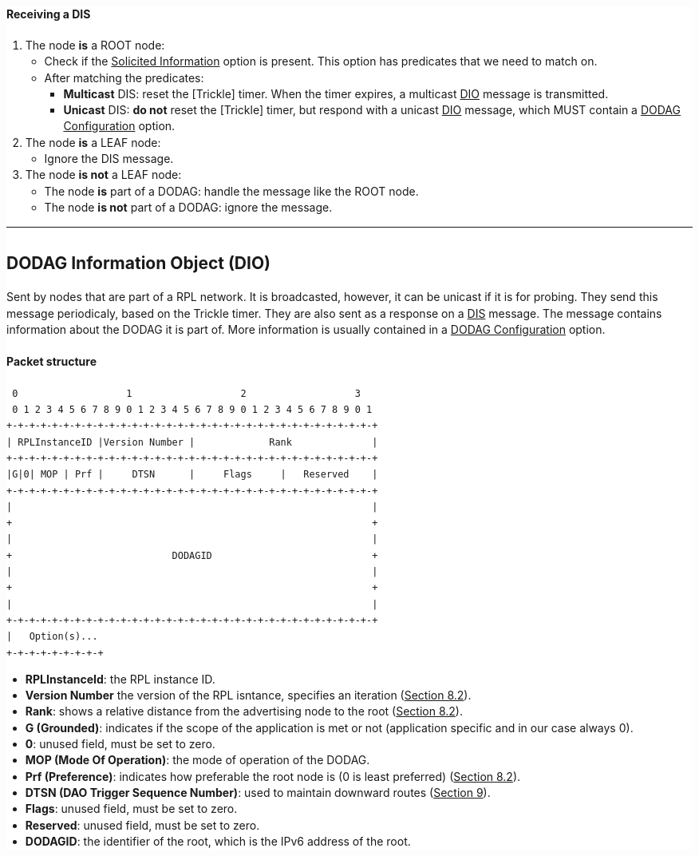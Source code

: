 #### Receiving a DIS

1. The node **is** a ROOT node:
    - Check if the [Solicited Information](#solicited-information) option is present.
      This option has predicates that we need to match on.
    - After matching the predicates:
        - **Multicast** DIS: reset the [Trickle] timer.
          When the timer expires, a <warn>multicast</warn> [DIO](#dodag-information-object-dio) message is transmitted.
        - **Unicast** DIS: **do not** reset the [Trickle] timer, but respond with a <warn>unicast</warn> [DIO](#dodag-information-object-dio) message,
          which MUST contain a [DODAG Configuration](#dodag-configuration) option.
2. The node **is** a LEAF node:
    - Ignore the DIS message.
3. The node **is not** a LEAF node:
    - The node **is** part of a DODAG: handle the message like the ROOT node.
    - The node **is not** part of a DODAG: <warn>ignore</warn> the message.

---

## DODAG Information Object (DIO)

Sent by nodes that are part of a RPL network.
It is broadcasted, however, it can be unicast if it is for probing.
They send this message periodicaly, based on the Trickle timer.
They are also sent as a response on a [DIS](#dodag-information-solicitation-dis) message.
The message contains information about the DODAG it is part of.
More information is usually contained in a [DODAG Configuration](#dodag-configuration) option.

#### Packet structure

```txt
 0                   1                   2                   3
 0 1 2 3 4 5 6 7 8 9 0 1 2 3 4 5 6 7 8 9 0 1 2 3 4 5 6 7 8 9 0 1
+-+-+-+-+-+-+-+-+-+-+-+-+-+-+-+-+-+-+-+-+-+-+-+-+-+-+-+-+-+-+-+-+
| RPLInstanceID |Version Number |             Rank              |
+-+-+-+-+-+-+-+-+-+-+-+-+-+-+-+-+-+-+-+-+-+-+-+-+-+-+-+-+-+-+-+-+
|G|0| MOP | Prf |     DTSN      |     Flags     |   Reserved    |
+-+-+-+-+-+-+-+-+-+-+-+-+-+-+-+-+-+-+-+-+-+-+-+-+-+-+-+-+-+-+-+-+
|                                                               |
+                                                               +
|                                                               |
+                            DODAGID                            +
|                                                               |
+                                                               +
|                                                               |
+-+-+-+-+-+-+-+-+-+-+-+-+-+-+-+-+-+-+-+-+-+-+-+-+-+-+-+-+-+-+-+-+
|   Option(s)...
+-+-+-+-+-+-+-+-+
```

- **RPLInstanceId**: the RPL instance ID.
- **Version Number** the version of the RPL isntance, specifies an iteration ([Section 8.2]()).
- **Rank**: shows a relative distance from the advertising node to the root ([Section 8.2]()).
- **G (Grounded)**: indicates if the scope of the application is met or not (application specific and in our case always 0).
- **0**: unused field, must be set to zero.
- **MOP (Mode Of Operation)**: the mode of operation of the DODAG.
- **Prf (Preference)**: indicates how preferable the root node is (0 is least preferred) ([Section 8.2]()).
- **DTSN (DAO Trigger Sequence Number)**: used to maintain downward routes ([Section 9]()).
- **Flags**: unused field, must be set to zero.
- **Reserved**: unused field, must be set to zero.
- **DODAGID**: the identifier of the root, which is the IPv6 address of the root.
